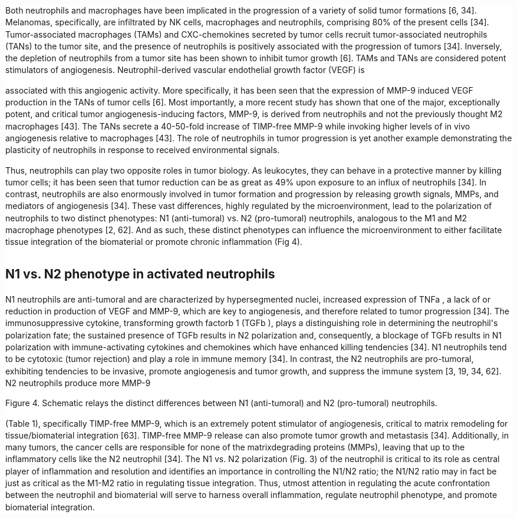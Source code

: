 Both neutrophils and macrophages have been implicated in the progression of a variety of solid tumor formations [6, 34]. Melanomas, specifically, are infiltrated by NK cells, macrophages and neutrophils, comprising 80% of the present cells [34]. Tumor-associated macrophages (TAMs) and CXC-chemokines secreted by tumor cells recruit tumor-associated neutrophils (TANs) to the tumor site, and the presence of neutrophils is positively associated with the progression of tumors [34]. Inversely, the depletion of neutrophils from a tumor site has been shown to inhibit tumor growth [6]. TAMs and TANs are considered potent stimulators of angiogenesis. Neutrophil-derived vascular endothelial growth factor (VEGF) is

associated with this angiogenic activity. More specifically, it has been seen that the expression of MMP-9 induced VEGF production in the TANs of tumor cells [6]. Most importantly, a more recent study has shown that one of the major, exceptionally potent, and critical tumor angiogenesis-inducing factors, MMP-9, is derived from neutrophils and not the previously thought M2 macrophages [43]. The TANs secrete a 40-50-fold increase of TIMP-free MMP-9 while invoking higher levels of in vivo angiogenesis relative to macrophages [43]. The role of neutrophils in tumor progression is yet another example demonstrating the plasticity of neutrophils in response to received environmental signals.

Thus, neutrophils can play two opposite roles in tumor biology. As leukocytes, they can behave in a protective manner by killing tumor cells; it has been seen that tumor reduction can be as great as 49% upon exposure to an influx of neutrophils [34]. In contrast, neutrophils are also enormously involved in tumor formation and progression by releasing growth signals, MMPs, and mediators of angiogenesis [34]. These vast differences, highly regulated by the microenvironment, lead to the polarization of neutrophils to two distinct phenotypes: N1 (anti-tumoral) vs. N2 (pro-tumoral) neutrophils, analogous to the M1 and M2 macrophage phenotypes [2, 62]. And as such, these distinct phenotypes can influence the microenvironment to either facilitate tissue integration of the biomaterial or promote chronic inflammation (Fig 4).

## N1 vs. N2 phenotype in activated neutrophils

N1 neutrophils are anti-tumoral and are characterized by hypersegmented nuclei, increased expression of TNFa , a lack of or reduction in production of VEGF and MMP-9, which are key to angiogenesis, and therefore related to tumor progression [34]. The immunosuppressive cytokine, transforming growth factorb 1 (TGFb ), plays a distinguishing role in determining the neutrophil's polarization fate; the sustained presence of TGFb results in N2 polarization and, consequently, a blockage of TGFb results in N1 polarization with immune-activating cytokines and chemokines which have enhanced killing tendencies [34]. N1 neutrophils tend to be cytotoxic (tumor rejection) and play a role in immune memory [34]. In contrast, the N2 neutrophils are pro-tumoral, exhibiting tendencies to be invasive, promote angiogenesis and tumor growth, and suppress the immune system [3, 19, 34, 62]. N2 neutrophils produce more MMP-9

Figure 4. Schematic relays the distinct differences between N1 (anti-tumoral) and N2 (pro-tumoral) neutrophils.



(Table 1), specifically TIMP-free MMP-9, which is an extremely potent stimulator of angiogenesis, critical to matrix remodeling for tissue/biomaterial integration [63]. TIMP-free MMP-9 release can also promote tumor growth and metastasis [34]. Additionally, in many tumors, the cancer cells are responsible for none of the matrixdegrading proteins (MMPs), leaving that up to the inflammatory cells like the N2 neutrophil [34]. The N1 vs. N2 polarization (Fig. 3) of the neutrophil is critical to its role as central player of inflammation and resolution and identifies an importance in controlling the N1/N2 ratio; the N1/N2 ratio may in fact be just as critical as the M1-M2 ratio in regulating tissue integration. Thus, utmost attention in regulating the acute confrontation between the neutrophil and biomaterial will serve to harness overall inflammation, regulate neutrophil phenotype, and promote biomaterial integration.
